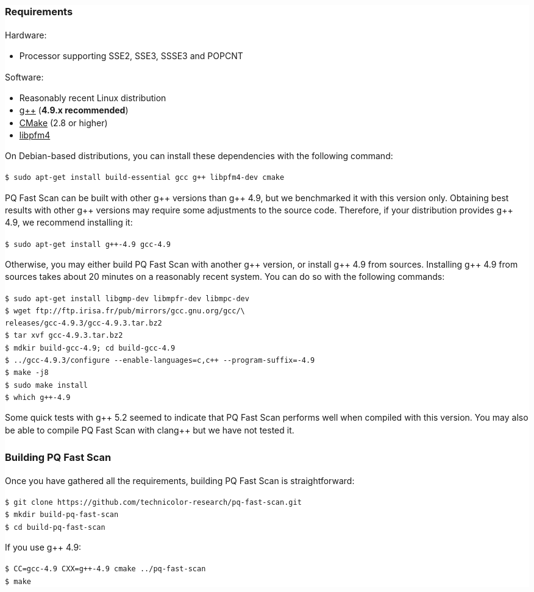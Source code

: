 ### Requirements ###

Hardware:

* Processor supporting SSE2, SSE3, SSSE3 and POPCNT

Software:

* Reasonably recent Linux distribution
* [g++](https://gcc.gnu.org/) (**4.9.x recommended**)
* [CMake](http://www.cmake.org/) (2.8 or higher)
* [libpfm4](http://perfmon2.sourceforge.net/)

On Debian-based distributions, you can install these dependencies with the 
following command:

    $ sudo apt-get install build-essential gcc g++ libpfm4-dev cmake

PQ Fast Scan can be built with other g++ versions than g++ 4.9, but we 
benchmarked it with this version only. Obtaining best results with other g++ 
versions may require some adjustments to the source code. Therefore, if your 
distribution provides g++ 4.9, we recommend installing it:

    $ sudo apt-get install g++-4.9 gcc-4.9

Otherwise, you may either build PQ Fast Scan with another g++ version, or 
install g++ 4.9 from sources.
Installing g++ 4.9 from sources takes about 20 minutes on a reasonably recent 
system. You can do so with the following commands:

    $ sudo apt-get install libgmp-dev libmpfr-dev libmpc-dev
    $ wget ftp://ftp.irisa.fr/pub/mirrors/gcc.gnu.org/gcc/\
    releases/gcc-4.9.3/gcc-4.9.3.tar.bz2
    $ tar xvf gcc-4.9.3.tar.bz2
    $ mdkir build-gcc-4.9; cd build-gcc-4.9
    $ ../gcc-4.9.3/configure --enable-languages=c,c++ --program-suffix=-4.9
    $ make -j8
    $ sudo make install
    $ which g++-4.9
    
Some quick tests with g++ 5.2 seemed to indicate that PQ Fast Scan performs 
well when compiled with this version. You may also be able to compile PQ Fast 
Scan with clang++ but we have not tested it.

### Building PQ Fast Scan ###

Once you have gathered all the requirements, building PQ Fast Scan is 
straightforward:

    $ git clone https://github.com/technicolor-research/pq-fast-scan.git
    $ mkdir build-pq-fast-scan
    $ cd build-pq-fast-scan

If you use g++ 4.9:

    $ CC=gcc-4.9 CXX=g++-4.9 cmake ../pq-fast-scan
    $ make

